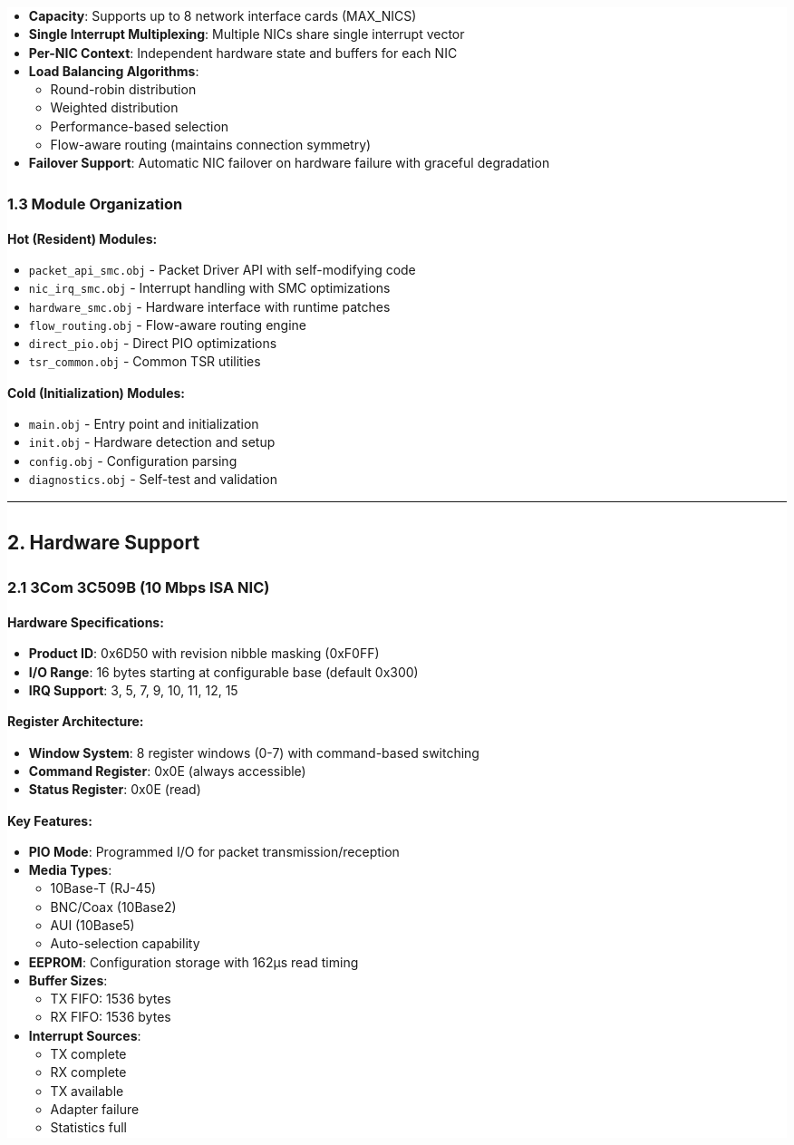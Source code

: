 - **Capacity**: Supports up to 8 network interface cards (MAX_NICS)
- **Single Interrupt Multiplexing**: Multiple NICs share single interrupt vector
- **Per-NIC Context**: Independent hardware state and buffers for each NIC
- **Load Balancing Algorithms**: 
  - Round-robin distribution
  - Weighted distribution
  - Performance-based selection
  - Flow-aware routing (maintains connection symmetry)
- **Failover Support**: Automatic NIC failover on hardware failure with graceful degradation

### 1.3 Module Organization

**Hot (Resident) Modules:**
- `packet_api_smc.obj` - Packet Driver API with self-modifying code
- `nic_irq_smc.obj` - Interrupt handling with SMC optimizations
- `hardware_smc.obj` - Hardware interface with runtime patches
- `flow_routing.obj` - Flow-aware routing engine
- `direct_pio.obj` - Direct PIO optimizations
- `tsr_common.obj` - Common TSR utilities

**Cold (Initialization) Modules:**
- `main.obj` - Entry point and initialization
- `init.obj` - Hardware detection and setup
- `config.obj` - Configuration parsing
- `diagnostics.obj` - Self-test and validation

---

## 2. Hardware Support

### 2.1 3Com 3C509B (10 Mbps ISA NIC)

**Hardware Specifications:**
- **Product ID**: 0x6D50 with revision nibble masking (0xF0FF)
- **I/O Range**: 16 bytes starting at configurable base (default 0x300)
- **IRQ Support**: 3, 5, 7, 9, 10, 11, 12, 15

**Register Architecture:**
- **Window System**: 8 register windows (0-7) with command-based switching
- **Command Register**: 0x0E (always accessible)
- **Status Register**: 0x0E (read)

**Key Features:**
- **PIO Mode**: Programmed I/O for packet transmission/reception
- **Media Types**: 
  - 10Base-T (RJ-45)
  - BNC/Coax (10Base2)
  - AUI (10Base5)
  - Auto-selection capability
- **EEPROM**: Configuration storage with 162μs read timing
- **Buffer Sizes**: 
  - TX FIFO: 1536 bytes
  - RX FIFO: 1536 bytes
- **Interrupt Sources**: 
  - TX complete
  - RX complete
  - TX available
  - Adapter failure
  - Statistics full
